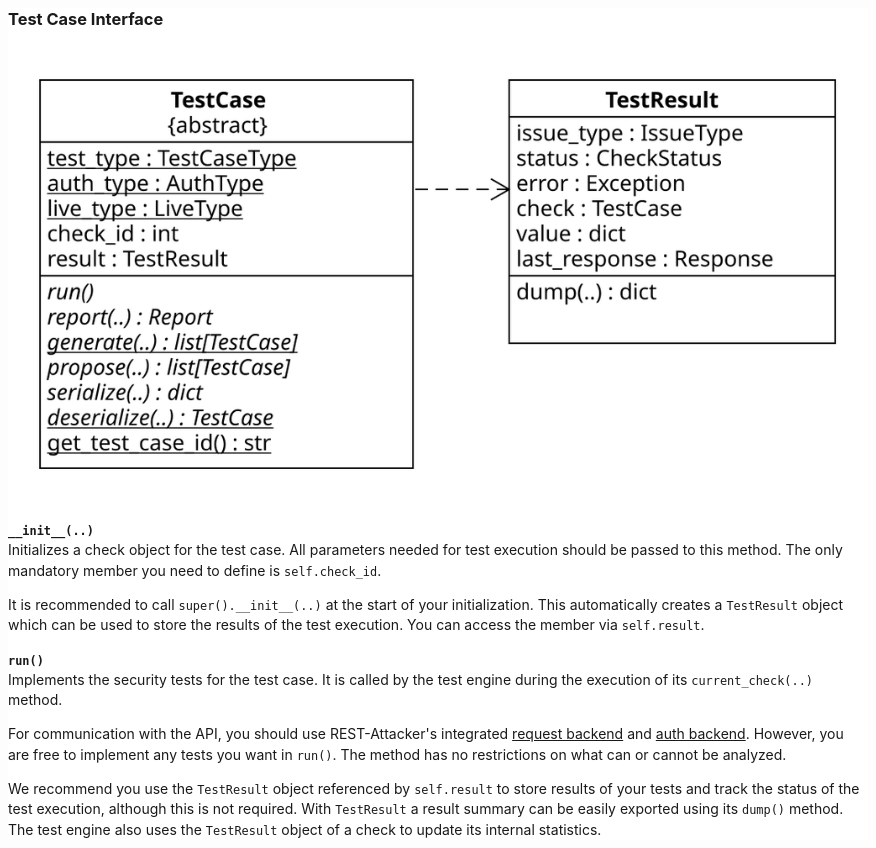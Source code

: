 
### Test Case Interface

![Test Case Interface](images/test_case_interface.svg)

**`__init__(..)`**<br>
Initializes a check object for the test case. All parameters needed for test execution
should be passed to this method. The only mandatory member you need to define
is `self.check_id`.

It is recommended to call `super().__init__(..)` at the start of your initialization.
This automatically creates a `TestResult` object which can be used to store the results
of the test execution. You can access the member via `self.result`.

**`run()`**<br>
Implements the security tests for the test case. It is called by the test engine during the execution of its
`current_check(..)` method.

For communication with the API, you should use REST-Attacker's integrated [request backend](#sending-requests-to-the-api)
and [auth backend](#getting-access-control-information). However, you are free
to implement any tests you want in `run()`. The method has no restrictions on what
can or cannot be analyzed.

We recommend you use the `TestResult` object referenced by `self.result` to store
results of your tests and track the status of the test execution, although this
is not required. With `TestResult` a result summary can be easily exported using
its `dump()` method. The test engine also uses the `TestResult` object of a check
to update its internal statistics.
